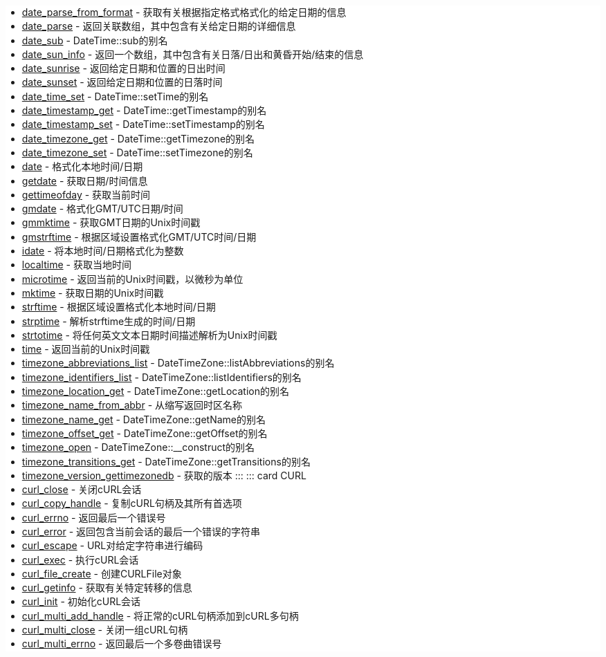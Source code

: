 - [date_parse_from_format](http://php.p2hp.com/manual/zh/function.date-parse-from-format.php) - 获取有关根据指定格式格式化的给定日期的信息
- [date_parse](http://php.p2hp.com/manual/zh/function.date-parse.php) - 返回关联数组，其中包含有关给定日期的详细信息
- [date_sub](http://php.p2hp.com/manual/zh/function.date-sub.php) - DateTime::sub的别名
- [date_sun_info](http://php.p2hp.com/manual/zh/function.date-sun-info.php) - 返回一个数组，其中包含有关日落/日出和黄昏开始/结束的信息
- [date_sunrise](http://php.p2hp.com/manual/zh/function.date-sunrise.php) - 返回给定日期和位置的日出时间
- [date_sunset](http://php.p2hp.com/manual/zh/function.date-sunset.php) - 返回给定日期和位置的日落时间
- [date_time_set](http://php.p2hp.com/manual/zh/function.date-time-set.php) - DateTime::setTime的别名
- [date_timestamp_get](http://php.p2hp.com/manual/zh/function.date-timestamp-get.php) - DateTime::getTimestamp的别名
- [date_timestamp_set](http://php.p2hp.com/manual/zh/function.date-timestamp-set.php) - DateTime::setTimestamp的别名
- [date_timezone_get](http://php.p2hp.com/manual/zh/function.date-timezone-get.php) - DateTime::getTimezone的别名
- [date_timezone_set](http://php.p2hp.com/manual/zh/function.date-timezone-set.php) - DateTime::setTimezone的别名
- [date](http://php.p2hp.com/manual/zh/function.date.php) - 格式化本地时间/日期
- [getdate](http://php.p2hp.com/manual/zh/function.getdate.php) - 获取日期/时间信息
- [gettimeofday](http://php.p2hp.com/manual/zh/function.gettimeofday.php) - 获取当前时间
- [gmdate](http://php.p2hp.com/manual/zh/function.gmdate.php) - 格式化GMT/UTC日期/时间
- [gmmktime](http://php.p2hp.com/manual/zh/function.gmmktime.php) - 获取GMT日期的Unix时间戳
- [gmstrftime](http://php.p2hp.com/manual/zh/function.gmstrftime.php) - 根据区域设置格式化GMT/UTC时间/日期
- [idate](http://php.p2hp.com/manual/zh/function.idate.php) - 将本地时间/日期格式化为整数
- [localtime](http://php.p2hp.com/manual/zh/function.localtime.php) - 获取当地时间
- [microtime](http://php.p2hp.com/manual/zh/function.microtime.php) - 返回当前的Unix时间戳，以微秒为单位
- [mktime](http://php.p2hp.com/manual/zh/function.mktime.php) - 获取日期的Unix时间戳
- [strftime](http://php.p2hp.com/manual/zh/function.strftime.php) - 根据区域设置格式化本地时间/日期
- [strptime](http://php.p2hp.com/manual/zh/function.strptime.php) - 解析strftime生成的时间/日期
- [strtotime](http://php.p2hp.com/manual/zh/function.strtotime.php) - 将任何英文文本日期时间描述解析为Unix时间戳
- [time](http://php.p2hp.com/manual/zh/function.time.php) - 返回当前的Unix时间戳
- [timezone_abbreviations_list](http://php.p2hp.com/manual/zh/function.timezone-abbreviations-list.php) - DateTimeZone::listAbbreviations的别名
- [timezone_identifiers_list](http://php.p2hp.com/manual/zh/function.timezone-identifiers-list.php) - DateTimeZone::listIdentifiers的别名
- [timezone_location_get](http://php.p2hp.com/manual/zh/function.timezone-location-get.php) - DateTimeZone::getLocation的别名
- [timezone_name_from_abbr](http://php.p2hp.com/manual/zh/function.timezone-name-from-abbr.php) - 从缩写返回时区名称
- [timezone_name_get](http://php.p2hp.com/manual/zh/function.timezone-name-get.php) - DateTimeZone::getName的别名
- [timezone_offset_get](http://php.p2hp.com/manual/zh/function.timezone-offset-get.php) - DateTimeZone::getOffset的别名
- [timezone_open](http://php.p2hp.com/manual/zh/function.timezone-open.php) - DateTimeZone::__construct的别名
- [timezone_transitions_get](http://php.p2hp.com/manual/zh/function.timezone-transitions-get.php) - DateTimeZone::getTransitions的别名
- [timezone_version_gettimezonedb](http://php.p2hp.com/manual/zh/function.timezone-version-get.php) - 获取的版本
:::
::: card CURL
- [curl_close](http://php.p2hp.com/manual/zh/function.curl-close.php) - 关闭cURL会话
- [curl_copy_handle](http://php.p2hp.com/manual/zh/function.curl-copy-handle.php) - 复制cURL句柄及其所有首选项
- [curl_errno](http://php.p2hp.com/manual/zh/function.curl-errno.php) - 返回最后一个错误号
- [curl_error](http://php.p2hp.com/manual/zh/function.curl-error.php) - 返回包含当前会话的最后一个错误的字符串
- [curl_escape](http://php.p2hp.com/manual/zh/function.curl-escape.php) - URL对给定字符串进行编码
- [curl_exec](http://php.p2hp.com/manual/zh/function.curl-exec.php) - 执行cURL会话
- [curl_file_create](http://php.p2hp.com/manual/zh/function.curl-file-create.php) - 创建CURLFile对象
- [curl_getinfo](http://php.p2hp.com/manual/zh/function.curl-getinfo.php) - 获取有关特定转移的信息
- [curl_init](http://php.p2hp.com/manual/zh/function.curl-init.php) - 初始化cURL会话
- [curl_multi_add_handle](http://php.p2hp.com/manual/zh/function.curl-multi-add-handle.php) - 将正常的cURL句柄添加到cURL多句柄
- [curl_multi_close](http://php.p2hp.com/manual/zh/function.curl-multi-close.php) - 关闭一组cURL句柄
- [curl_multi_errno](http://php.p2hp.com/manual/zh/function.curl-multi-errno.php) - 返回最后一个多卷曲错误号